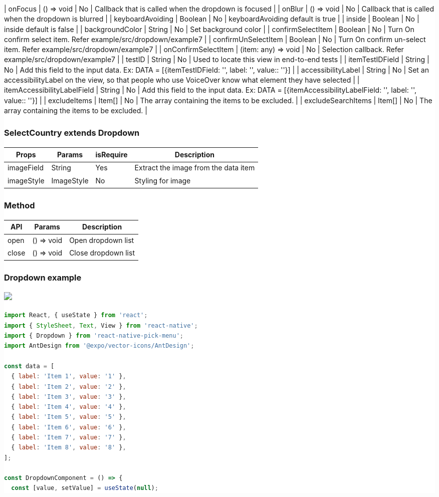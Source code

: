 | onFocus                      | () => void                                           | No        | Callback that is called when the dropdown is focused                                                         |
| onBlur                       | () => void                                           | No        | Callback that is called when the dropdown is blurred                                                         |
| keyboardAvoiding             | Boolean                                              | No        | keyboardAvoiding default is true                                                                             |
| inside                       | Boolean                                              | No        | inside default is false                                                                                      |
| backgroundColor              | String                                               | No        | Set background color                                                                                         |
| confirmSelectItem            | Boolean                                              | No        | Turn On confirm select item. Refer example/src/dropdown/example7                                             |
| confirmUnSelectItem          | Boolean                                              | No        | Turn On confirm un-select item. Refer example/src/dropdown/example7                                          |
| onConfirmSelectItem          | (item: any) => void                                  | No        | Selection callback. Refer example/src/dropdown/example7                                                      |
| testID                       | String                                               | No        | Used to locate this view in end-to-end tests                                                                 |
| itemTestIDField              | String                                               | No        | Add this field to the input data. Ex: DATA = [{itemTestIDField: '', label: '', value:: ''}]                  |
| accessibilityLabel           | String                                               | No        | Set an accessibilityLabel on the view, so that people who use VoiceOver know what element they have selected |
| itemAccessibilityLabelField  | String                                               | No        | Add this field to the input data. Ex: DATA = [{itemAccessibilityLabelField: '', label: '', value:: ''}]      |
| excludeItems                 | Item[]                                               | No        | The array containing the items to be excluded.                                                               |
| excludeSearchItems           | Item[]                                               | No        | The array containing the items to be excluded.                                                               |

### SelectCountry extends Dropdown

| Props      | Params     | isRequire | Description                          |
| ---------- | ---------- | --------- | ------------------------------------ |
| imageField | String     | Yes       | Extract the image from the data item |
| imageStyle | ImageStyle | No        | Styling for image                    |

### Method

| API   | Params     | Description         |
| ----- | ---------- | ------------------- |
| open  | () => void | Open dropdown list  |
| close | () => void | Close dropdown list |

### Dropdown example

![](https://github.com/hoaphantn7604/file-upload/blob/master/document/dropdown/react-native-dropdown-1.png)

```js
import React, { useState } from 'react';
import { StyleSheet, Text, View } from 'react-native';
import { Dropdown } from 'react-native-pick-menu';
import AntDesign from '@expo/vector-icons/AntDesign';

const data = [
  { label: 'Item 1', value: '1' },
  { label: 'Item 2', value: '2' },
  { label: 'Item 3', value: '3' },
  { label: 'Item 4', value: '4' },
  { label: 'Item 5', value: '5' },
  { label: 'Item 6', value: '6' },
  { label: 'Item 7', value: '7' },
  { label: 'Item 8', value: '8' },
];

const DropdownComponent = () => {
  const [value, setValue] = useState(null);
```